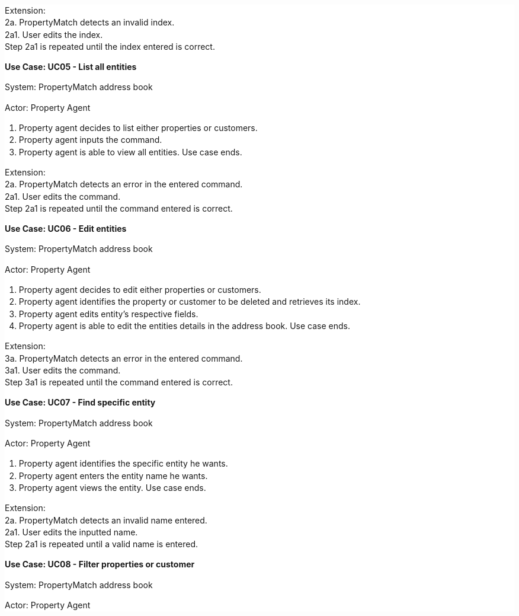 Extension:<br>
2a. PropertyMatch detects an invalid index.<br>
    2a1. User edits the index.<br>
    Step 2a1 is repeated until the index entered is correct.

**Use Case: UC05 - List all entities**

System: PropertyMatch address book

Actor: Property Agent

1. Property agent decides to list either properties or customers.
2. Property agent inputs the command.
3. Property agent is able to view all entities.
Use case ends.

Extension:<br>
2a. PropertyMatch detects an error in the entered command.<br>
    2a1. User edits the command.<br>
    Step 2a1 is repeated until the command entered is correct.

**Use Case: UC06 - Edit entities**

System: PropertyMatch address book

Actor: Property Agent

1. Property agent decides to edit either properties or customers.
2. Property agent identifies the property or customer to be deleted and retrieves its index.
3. Property agent edits entity’s respective fields.
4. Property agent is able to edit the entities details in the address book.
Use case ends.

Extension:<br>
3a. PropertyMatch detects an error in the entered command.<br>
    3a1. User edits the command.<br>
    Step 3a1 is repeated until the command entered is correct.

**Use Case: UC07 - Find specific entity**

System: PropertyMatch address book

Actor: Property Agent

1. Property agent identifies the specific entity he wants.
2. Property agent enters the entity name he wants.
3. Property agent views the entity.
Use case ends.

Extension:<br>
2a. PropertyMatch detects an invalid name entered.<br>
    2a1. User edits the inputted name.<br>
    Step 2a1 is repeated until a valid name is entered.

**Use Case: UC08 - Filter properties or customer**

System: PropertyMatch address book

Actor: Property Agent
